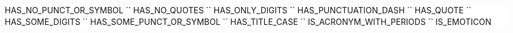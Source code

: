 </td>
</tr><tr>
<td>
HAS_NO_PUNCT_OR_SYMBOL<a id="HAS_NO_PUNCT_OR_SYMBOL"></a>
</td>
<td>
`<WordShape.HAS_NO_PUNCT_OR_SYMBOL: '[^\\p{P}\\p{S}]*'>`
</td>
</tr><tr>
<td>
HAS_NO_QUOTES<a id="HAS_NO_QUOTES"></a>
</td>
<td>
`<WordShape.HAS_NO_QUOTES: '[^"\'`\\p{Quotation_Mark}]*'>`</td>
</tr><tr>
<td>
HAS_ONLY_DIGITS<a id="HAS_ONLY_DIGITS"></a>
</td>
<td>`<WordShape.HAS_ONLY_DIGITS: '\\p{Nd}+'>`</td>
</tr><tr>
<td>
HAS_PUNCTUATION_DASH<a id="HAS_PUNCTUATION_DASH"></a>
</td>
<td>`<WordShape.HAS_PUNCTUATION_DASH: '.*\\p{Pd}+.*'>`</td>
</tr><tr>
<td>
HAS_QUOTE<a id="HAS_QUOTE"></a>
</td>
<td>`<WordShape.HAS_QUOTE: '^[`\\p{Quotation_Mark}].*|.*[`\\p{Quotation_Mark}]$'>`</td>
</tr><tr>
<td>
HAS_SOME_DIGITS<a id="HAS_SOME_DIGITS"></a>
</td>
<td>`<WordShape.HAS_SOME_DIGITS: '.*\\P{Nd}\\p{Nd}.*|.*\\p{Nd}\\P{Nd}.*'>`</td>
</tr><tr>
<td>
HAS_SOME_PUNCT_OR_SYMBOL<a id="HAS_SOME_PUNCT_OR_SYMBOL"></a>
</td>
<td>`<WordShape.HAS_SOME_PUNCT_OR_SYMBOL: '.*[^\\p{P}\\p{S}][\\p{P}\\p{S}].*|.*[\\p{P}\\p{S}][^\\p{P}\\p{S}].*'>`</td>
</tr><tr>
<td>
HAS_TITLE_CASE<a id="HAS_TITLE_CASE"></a>
</td>
<td>`<WordShape.HAS_TITLE_CASE: '\\P{L}*[\\p{Lu}\\p{Lt}]\\p{Ll}+.*'>`</td>
</tr><tr>
<td>
IS_ACRONYM_WITH_PERIODS<a id="IS_ACRONYM_WITH_PERIODS"></a>
</td>
<td>`<WordShape.IS_ACRONYM_WITH_PERIODS: '(\\p{Lu}\\.)+'>`</td>
</tr><tr>
<td>
IS_EMOTICON<a id="IS_EMOTICON"></a>
</td>
